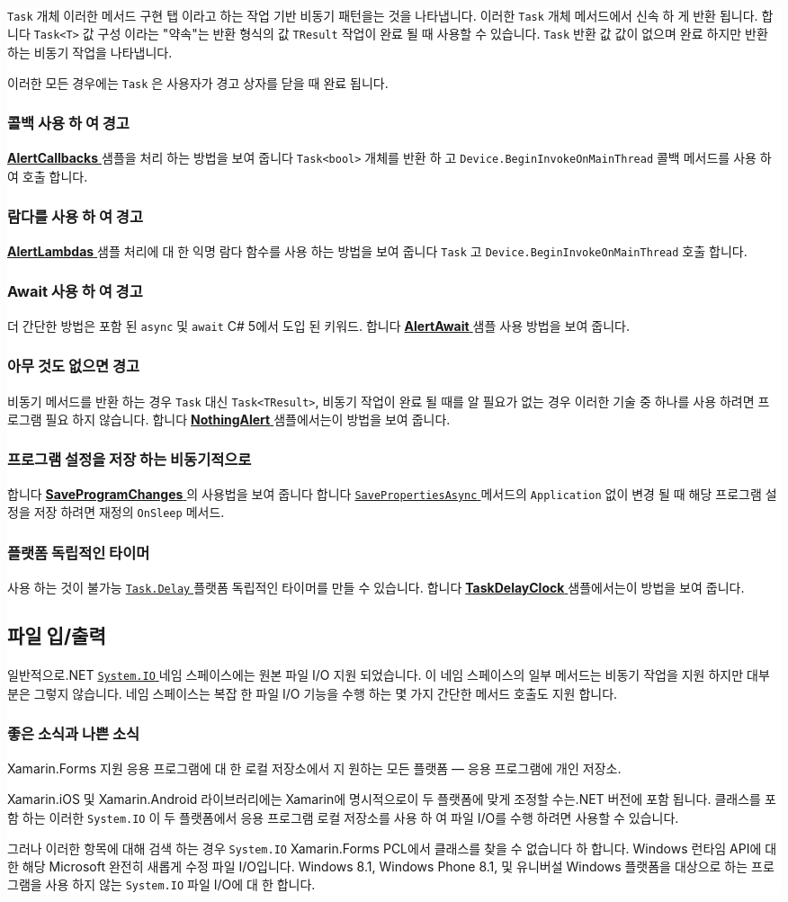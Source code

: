 `Task` 개체 이러한 메서드 구현 탭 이라고 하는 작업 기반 비동기 패턴을는 것을 나타냅니다. 이러한 `Task` 개체 메서드에서 신속 하 게 반환 됩니다. 합니다 `Task<T>` 값 구성 이라는 "약속"는 반환 형식의 값 `TResult` 작업이 완료 될 때 사용할 수 있습니다. `Task` 반환 값 값이 없으며 완료 하지만 반환 하는 비동기 작업을 나타냅니다.

이러한 모든 경우에는 `Task` 은 사용자가 경고 상자를 닫을 때 완료 됩니다.  

### <a name="an-alert-with-callbacks"></a>콜백 사용 하 여 경고

[ **AlertCallbacks** ](https://github.com/xamarin/xamarin-forms-book-samples/tree/master/Chapter20/AlertCallbacks) 샘플을 처리 하는 방법을 보여 줍니다 `Task<bool>` 개체를 반환 하 고 `Device.BeginInvokeOnMainThread` 콜백 메서드를 사용 하 여 호출 합니다.

### <a name="an-alert-with-lambdas"></a>람다를 사용 하 여 경고

[ **AlertLambdas** ](https://github.com/xamarin/xamarin-forms-book-samples/tree/master/Chapter20/AlertLambdas) 샘플 처리에 대 한 익명 람다 함수를 사용 하는 방법을 보여 줍니다 `Task` 고 `Device.BeginInvokeOnMainThread` 호출 합니다.  

### <a name="an-alert-with-await"></a>Await 사용 하 여 경고

더 간단한 방법은 포함 된 `async` 및 `await` C# 5에서 도입 된 키워드. 합니다 [ **AlertAwait** ](https://github.com/xamarin/xamarin-forms-book-samples/tree/master/Chapter20/AlertAwait) 샘플 사용 방법을 보여 줍니다.

### <a name="an-alert-with-nothing"></a>아무 것도 없으면 경고

비동기 메서드를 반환 하는 경우 `Task` 대신 `Task<TResult>`, 비동기 작업이 완료 될 때를 알 필요가 없는 경우 이러한 기술 중 하나를 사용 하려면 프로그램 필요 하지 않습니다. 합니다 [ **NothingAlert** ](https://github.com/xamarin/xamarin-forms-book-samples/tree/master/Chapter20/NothingAlert) 샘플에서는이 방법을 보여 줍니다.

### <a name="saving-program-settings-asynchronously"></a>프로그램 설정을 저장 하는 비동기적으로

합니다 [ **SaveProgramChanges** ](https://github.com/xamarin/xamarin-forms-book-samples/tree/master/Chapter20/SaveProgramSettings) 의 사용법을 보여 줍니다 합니다 [ `SavePropertiesAsync` ](xref:Xamarin.Forms.Application.SavePropertiesAsync) 메서드의 `Application` 없이 변경 될 때 해당 프로그램 설정을 저장 하려면 재정의 `OnSleep` 메서드.

### <a name="a-platform-independent-timer"></a>플랫폼 독립적인 타이머

사용 하는 것이 불가능 [ `Task.Delay` ](xref:System.Threading.Tasks.Task.Delay(System.Int32)) 플랫폼 독립적인 타이머를 만들 수 있습니다. 합니다 [ **TaskDelayClock** ](https://github.com/xamarin/xamarin-forms-book-samples/tree/master/Chapter20/TaskDelayClock) 샘플에서는이 방법을 보여 줍니다.

## <a name="file-inputoutput"></a>파일 입/출력

일반적으로.NET [ `System.IO` ](xref:System.IO) 네임 스페이스에는 원본 파일 I/O 지원 되었습니다. 이 네임 스페이스의 일부 메서드는 비동기 작업을 지원 하지만 대부분은 그렇지 않습니다. 네임 스페이스는 복잡 한 파일 I/O 기능을 수행 하는 몇 가지 간단한 메서드 호출도 지원 합니다.

### <a name="good-news-and-bad-news"></a>좋은 소식과 나쁜 소식

Xamarin.Forms 지원 응용 프로그램에 대 한 로컬 저장소에서 지 원하는 모든 플랫폼 &mdash; 응용 프로그램에 개인 저장소.

Xamarin.iOS 및 Xamarin.Android 라이브러리에는 Xamarin에 명시적으로이 두 플랫폼에 맞게 조정할 수는.NET 버전에 포함 됩니다. 클래스를 포함 하는 이러한 `System.IO` 이 두 플랫폼에서 응용 프로그램 로컬 저장소를 사용 하 여 파일 I/O를 수행 하려면 사용할 수 있습니다.

그러나 이러한 항목에 대해 검색 하는 경우 `System.IO` Xamarin.Forms PCL에서 클래스를 찾을 수 없습니다 하 합니다. Windows 런타임 API에 대 한 해당 Microsoft 완전히 새롭게 수정 파일 I/O입니다. Windows 8.1, Windows Phone 8.1, 및 유니버설 Windows 플랫폼을 대상으로 하는 프로그램을 사용 하지 않는 `System.IO` 파일 I/O에 대 한 합니다.
